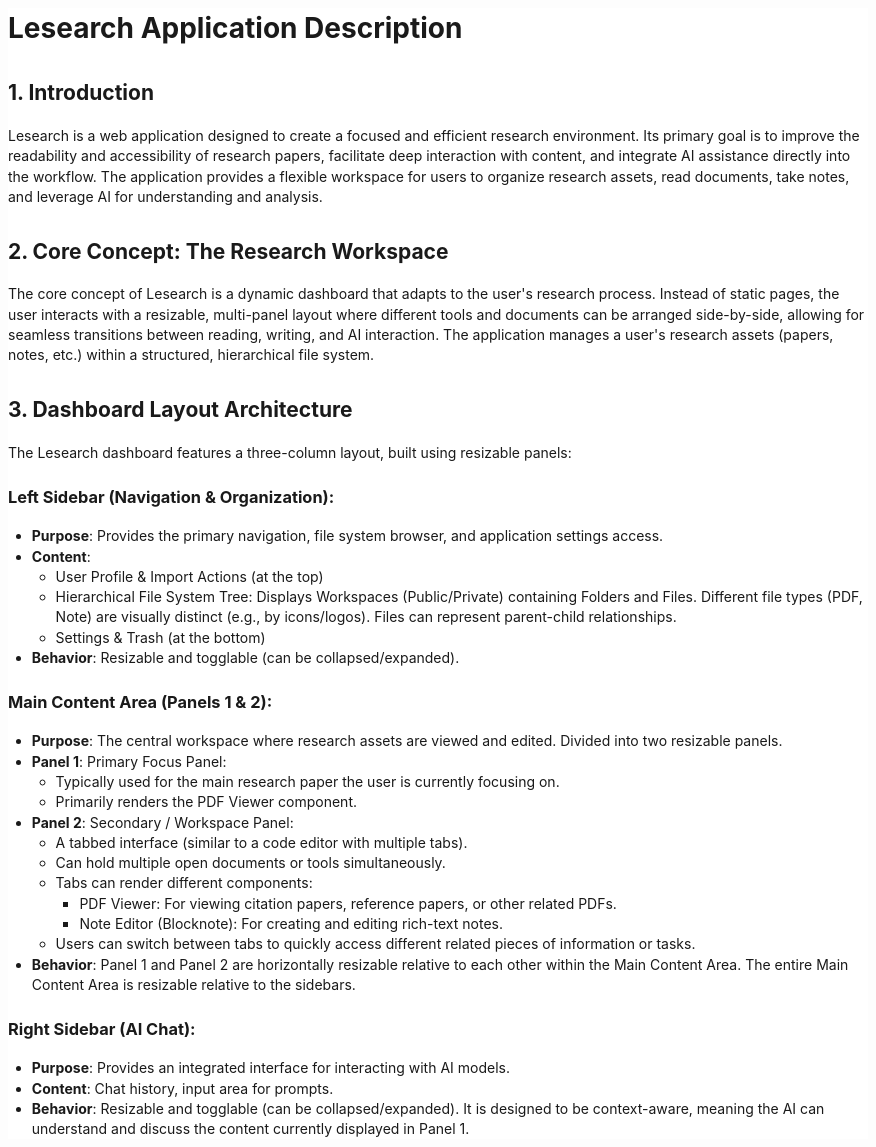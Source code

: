 # Lesearch Application Description

## 1. Introduction
Lesearch is a web application designed to create a focused and efficient research environment. Its primary goal is to improve the readability and accessibility of research papers, facilitate deep interaction with content, and integrate AI assistance directly into the workflow. The application provides a flexible workspace for users to organize research assets, read documents, take notes, and leverage AI for understanding and analysis.

## 2. Core Concept: The Research Workspace
The core concept of Lesearch is a dynamic dashboard that adapts to the user's research process. Instead of static pages, the user interacts with a resizable, multi-panel layout where different tools and documents can be arranged side-by-side, allowing for seamless transitions between reading, writing, and AI interaction. The application manages a user's research assets (papers, notes, etc.) within a structured, hierarchical file system.

## 3. Dashboard Layout Architecture
The Lesearch dashboard features a three-column layout, built using resizable panels:

### Left Sidebar (Navigation & Organization):
- **Purpose**: Provides the primary navigation, file system browser, and application settings access.
- **Content**:
  - User Profile & Import Actions (at the top)
  - Hierarchical File System Tree: Displays Workspaces (Public/Private) containing Folders and Files. Different file types (PDF, Note) are visually distinct (e.g., by icons/logos). Files can represent parent-child relationships.
  - Settings & Trash (at the bottom)
- **Behavior**: Resizable and togglable (can be collapsed/expanded).

### Main Content Area (Panels 1 & 2):
- **Purpose**: The central workspace where research assets are viewed and edited. Divided into two resizable panels.
- **Panel 1**: Primary Focus Panel:
  - Typically used for the main research paper the user is currently focusing on.
  - Primarily renders the PDF Viewer component.
- **Panel 2**: Secondary / Workspace Panel:
  - A tabbed interface (similar to a code editor with multiple tabs).
  - Can hold multiple open documents or tools simultaneously.
  - Tabs can render different components:
    - PDF Viewer: For viewing citation papers, reference papers, or other related PDFs.
    - Note Editor (Blocknote): For creating and editing rich-text notes.
  - Users can switch between tabs to quickly access different related pieces of information or tasks.
- **Behavior**: Panel 1 and Panel 2 are horizontally resizable relative to each other within the Main Content Area. The entire Main Content Area is resizable relative to the sidebars.

### Right Sidebar (AI Chat):
- **Purpose**: Provides an integrated interface for interacting with AI models.
- **Content**: Chat history, input area for prompts.
- **Behavior**: Resizable and togglable (can be collapsed/expanded). It is designed to be context-aware, meaning the AI can understand and discuss the content currently displayed in Panel 1.
